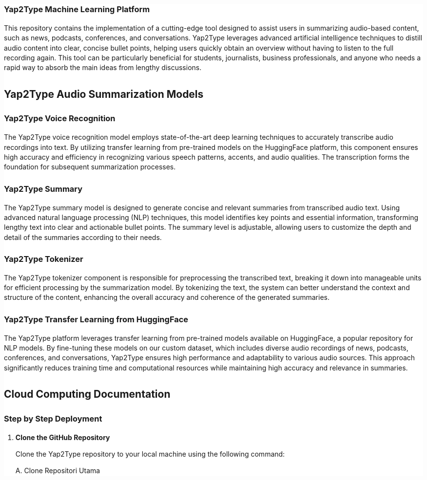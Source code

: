 ### Yap2Type Machine Learning Platform

This repository contains the implementation of a cutting-edge tool designed to assist users in summarizing audio-based content, such as news, podcasts, conferences, and conversations. Yap2Type leverages advanced artificial intelligence techniques to distill audio content into clear, concise bullet points, helping users quickly obtain an overview without having to listen to the full recording again. This tool can be particularly beneficial for students, journalists, business professionals, and anyone who needs a rapid way to absorb the main ideas from lengthy discussions.

## Yap2Type Audio Summarization Models

### Yap2Type Voice Recognition

The Yap2Type voice recognition model employs state-of-the-art deep learning techniques to accurately transcribe audio recordings into text. By utilizing transfer learning from pre-trained models on the HuggingFace platform, this component ensures high accuracy and efficiency in recognizing various speech patterns, accents, and audio qualities. The transcription forms the foundation for subsequent summarization processes.

### Yap2Type Summary

The Yap2Type summary model is designed to generate concise and relevant summaries from transcribed audio text. Using advanced natural language processing (NLP) techniques, this model identifies key points and essential information, transforming lengthy text into clear and actionable bullet points. The summary level is adjustable, allowing users to customize the depth and detail of the summaries according to their needs.

### Yap2Type Tokenizer

The Yap2Type tokenizer component is responsible for preprocessing the transcribed text, breaking it down into manageable units for efficient processing by the summarization model. By tokenizing the text, the system can better understand the context and structure of the content, enhancing the overall accuracy and coherence of the generated summaries.

### Yap2Type Transfer Learning from HuggingFace

The Yap2Type platform leverages transfer learning from pre-trained models available on HuggingFace, a popular repository for NLP models. By fine-tuning these models on our custom dataset, which includes diverse audio recordings of news, podcasts, conferences, and conversations, Yap2Type ensures high performance and adaptability to various audio sources. This approach significantly reduces training time and computational resources while maintaining high accuracy and relevance in summaries.


## Cloud Computing Documentation

### Step by Step Deployment

1. **Clone the GitHub Repository**

   Clone the Yap2Type repository to your local machine using the following command:

   A. Clone Repositori Utama
